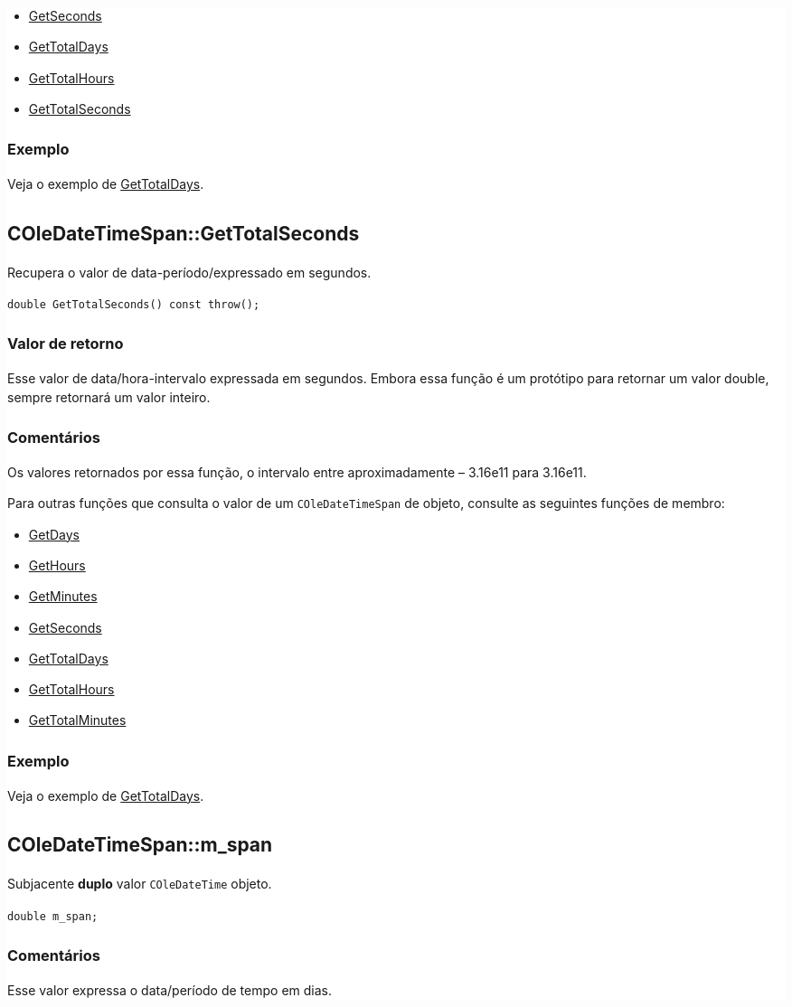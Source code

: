 - [GetSeconds](#getseconds)  
  
- [GetTotalDays](#gettotaldays)  
  
- [GetTotalHours](#gettotalhours)  
  
- [GetTotalSeconds](#gettotalseconds)  
  
### <a name="example"></a>Exemplo  
 Veja o exemplo de [GetTotalDays](#gettotaldays).  
  
##  <a name="a-namegettotalsecondsa--coledatetimespangettotalseconds"></a><a name="gettotalseconds"></a>COleDateTimeSpan::GetTotalSeconds  
 Recupera o valor de data-período/expressado em segundos.  
  
```
double GetTotalSeconds() const throw();
```  
  
### <a name="return-value"></a>Valor de retorno  
 Esse valor de data/hora-intervalo expressada em segundos. Embora essa função é um protótipo para retornar um valor double, sempre retornará um valor inteiro.  
  
### <a name="remarks"></a>Comentários  
 Os valores retornados por essa função, o intervalo entre aproximadamente – 3.16e11 para 3.16e11.  
  
 Para outras funções que consulta o valor de um `COleDateTimeSpan` de objeto, consulte as seguintes funções de membro:  
  
- [GetDays](#getdays)  
  
- [GetHours](#gethours)  
  
- [GetMinutes](#getminutes)  
  
- [GetSeconds](#getseconds)  
  
- [GetTotalDays](#gettotaldays)  
  
- [GetTotalHours](#gettotalhours)  
  
- [GetTotalMinutes](#gettotalminutes)  
  
### <a name="example"></a>Exemplo  
 Veja o exemplo de [GetTotalDays](#gettotaldays).  
  
##  <a name="a-namemspana--coledatetimespanmspan"></a><a name="m_span"></a>COleDateTimeSpan::m_span  
 Subjacente **duplo** valor `COleDateTime` objeto.  
  
```
double m_span;
```  
  
### <a name="remarks"></a>Comentários  
 Esse valor expressa o data/período de tempo em dias.  
  